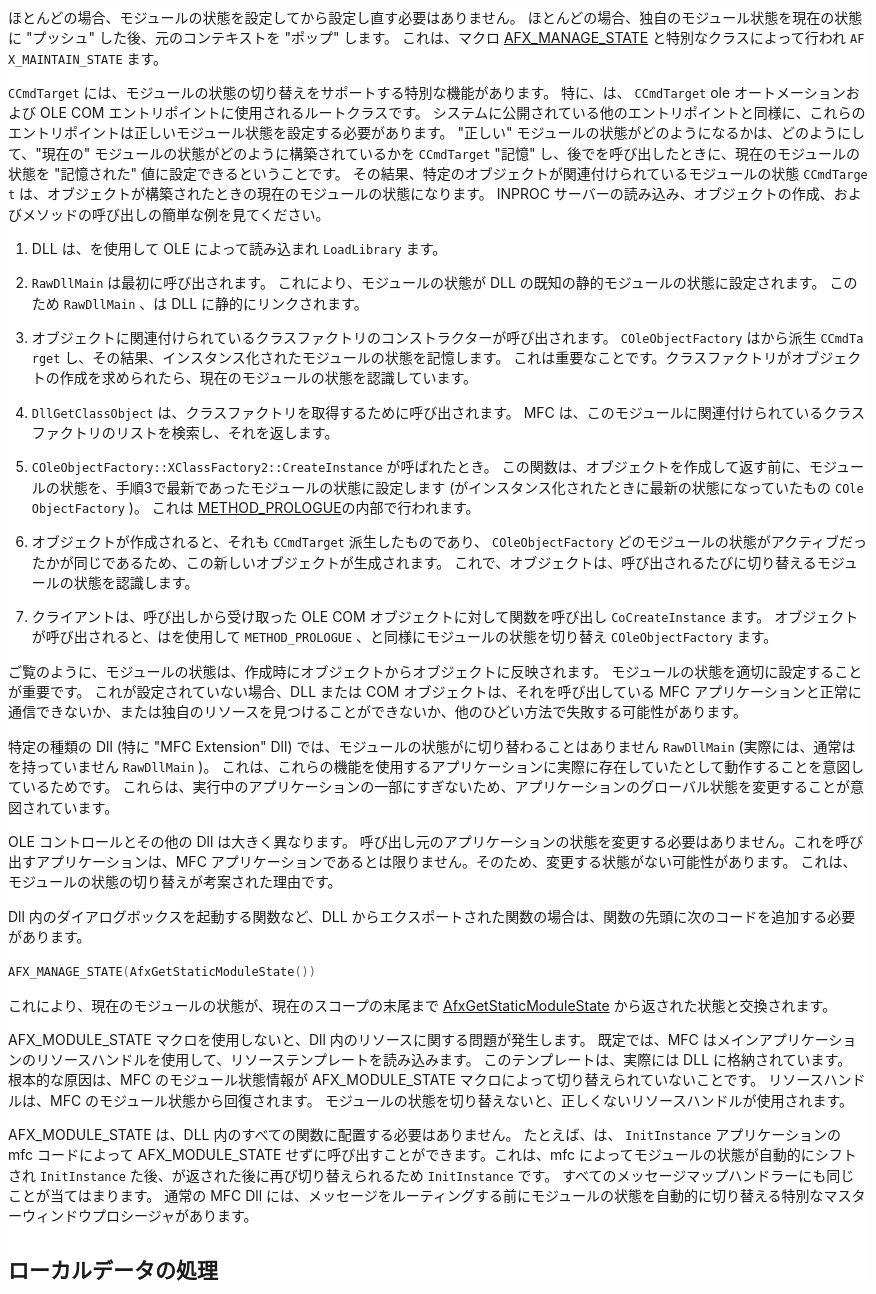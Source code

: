 ほとんどの場合、モジュールの状態を設定してから設定し直す必要はありません。 ほとんどの場合、独自のモジュール状態を現在の状態に "プッシュ" した後、元のコンテキストを "ポップ" します。 これは、マクロ [AFX_MANAGE_STATE](reference/extension-dll-macros.md#afx_manage_state) と特別なクラスによって行われ `AFX_MAINTAIN_STATE` ます。

`CCmdTarget` には、モジュールの状態の切り替えをサポートする特別な機能があります。 特に、は、 `CCmdTarget` ole オートメーションおよび OLE COM エントリポイントに使用されるルートクラスです。 システムに公開されている他のエントリポイントと同様に、これらのエントリポイントは正しいモジュール状態を設定する必要があります。 "正しい" モジュールの状態がどのようになるかは、どのようにして、"現在の" モジュールの状態がどのように構築されているかを `CCmdTarget` "記憶" し、後でを呼び出したときに、現在のモジュールの状態を "記憶された" 値に設定できるということです。 その結果、特定のオブジェクトが関連付けられているモジュールの状態 `CCmdTarget` は、オブジェクトが構築されたときの現在のモジュールの状態になります。 INPROC サーバーの読み込み、オブジェクトの作成、およびメソッドの呼び出しの簡単な例を見てください。

1. DLL は、を使用して OLE によって読み込まれ `LoadLibrary` ます。

1. `RawDllMain` は最初に呼び出されます。 これにより、モジュールの状態が DLL の既知の静的モジュールの状態に設定されます。 このため `RawDllMain` 、は DLL に静的にリンクされます。

1. オブジェクトに関連付けられているクラスファクトリのコンストラクターが呼び出されます。 `COleObjectFactory` はから派生 `CCmdTarget` し、その結果、インスタンス化されたモジュールの状態を記憶します。 これは重要なことです。クラスファクトリがオブジェクトの作成を求められたら、現在のモジュールの状態を認識しています。

1. `DllGetClassObject` は、クラスファクトリを取得するために呼び出されます。 MFC は、このモジュールに関連付けられているクラスファクトリのリストを検索し、それを返します。

1. `COleObjectFactory::XClassFactory2::CreateInstance` が呼ばれたとき。 この関数は、オブジェクトを作成して返す前に、モジュールの状態を、手順3で最新であったモジュールの状態に設定します (がインスタンス化されたときに最新の状態になっていたもの `COleObjectFactory` )。 これは [METHOD_PROLOGUE](com-interface-entry-points.md)の内部で行われます。

1. オブジェクトが作成されると、それも `CCmdTarget` 派生したものであり、 `COleObjectFactory` どのモジュールの状態がアクティブだったかが同じであるため、この新しいオブジェクトが生成されます。 これで、オブジェクトは、呼び出されるたびに切り替えるモジュールの状態を認識します。

1. クライアントは、呼び出しから受け取った OLE COM オブジェクトに対して関数を呼び出し `CoCreateInstance` ます。 オブジェクトが呼び出されると、はを使用して `METHOD_PROLOGUE` 、と同様にモジュールの状態を切り替え `COleObjectFactory` ます。

ご覧のように、モジュールの状態は、作成時にオブジェクトからオブジェクトに反映されます。 モジュールの状態を適切に設定することが重要です。 これが設定されていない場合、DLL または COM オブジェクトは、それを呼び出している MFC アプリケーションと正常に通信できないか、または独自のリソースを見つけることができないか、他のひどい方法で失敗する可能性があります。

特定の種類の Dll (特に "MFC Extension" Dll) では、モジュールの状態がに切り替わることはありません `RawDllMain` (実際には、通常はを持っていません `RawDllMain` )。 これは、これらの機能を使用するアプリケーションに実際に存在していたとして動作することを意図しているためです。 これらは、実行中のアプリケーションの一部にすぎないため、アプリケーションのグローバル状態を変更することが意図されています。

OLE コントロールとその他の Dll は大きく異なります。 呼び出し元のアプリケーションの状態を変更する必要はありません。これを呼び出すアプリケーションは、MFC アプリケーションであるとは限りません。そのため、変更する状態がない可能性があります。 これは、モジュールの状態の切り替えが考案された理由です。

Dll 内のダイアログボックスを起動する関数など、DLL からエクスポートされた関数の場合は、関数の先頭に次のコードを追加する必要があります。

```cpp
AFX_MANAGE_STATE(AfxGetStaticModuleState())
```

これにより、現在のモジュールの状態が、現在のスコープの末尾まで [AfxGetStaticModuleState](reference/extension-dll-macros.md#afxgetstaticmodulestate) から返された状態と交換されます。

AFX_MODULE_STATE マクロを使用しないと、Dll 内のリソースに関する問題が発生します。 既定では、MFC はメインアプリケーションのリソースハンドルを使用して、リソーステンプレートを読み込みます。 このテンプレートは、実際には DLL に格納されています。 根本的な原因は、MFC のモジュール状態情報が AFX_MODULE_STATE マクロによって切り替えられていないことです。 リソースハンドルは、MFC のモジュール状態から回復されます。 モジュールの状態を切り替えないと、正しくないリソースハンドルが使用されます。

AFX_MODULE_STATE は、DLL 内のすべての関数に配置する必要はありません。 たとえば、は、 `InitInstance` アプリケーションの mfc コードによって AFX_MODULE_STATE せずに呼び出すことができます。これは、mfc によってモジュールの状態が自動的にシフトされ `InitInstance` た後、が返された後に再び切り替えられるため `InitInstance` です。 すべてのメッセージマップハンドラーにも同じことが当てはまります。 通常の MFC Dll には、メッセージをルーティングする前にモジュールの状態を自動的に切り替える特別なマスターウィンドウプロシージャがあります。

## <a name="process-local-data"></a>ローカルデータの処理
